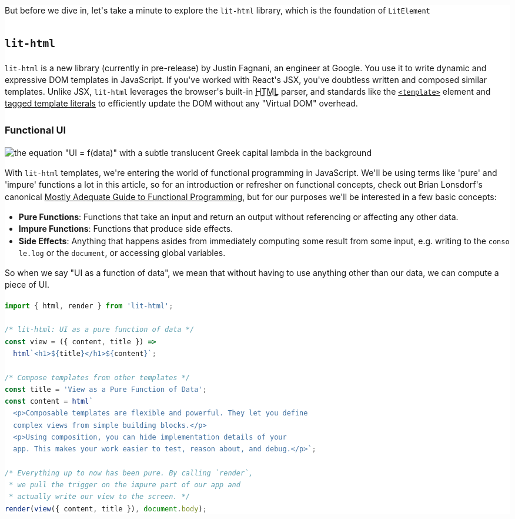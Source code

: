 But before we dive in, let's take a minute to explore the `lit-html` library,
which is the foundation of `LitElement`

## `lit-html`

`lit-html` is a new library (currently in pre-release) by Justin Fagnani, an
engineer at Google. You use it to write dynamic and expressive DOM templates in
JavaScript. If you've worked with React's JSX, you've doubtless written and
composed similar templates. Unlike JSX, `lit-html` leverages the browser's
built-in <abbr title="HyperText Markup Language">HTML</abbr> parser, and
standards like the
[`<template>`](https://dev.to/bennypowers/lets-build-web-components-part-1-the-standards-3e85#template-elements)
element and [tagged template
literals](https://developer.mozilla.org/en-US/docs/Web/JavaScript/Reference/Template_literals#Tagged_templates)
to efficiently update the DOM without any "Virtual DOM" overhead.

### Functional UI

![the equation "UI = f(data)" with a subtle translucent Greek capital lambda in
the
background](https://thepracticaldev.s3.amazonaws.com/i/q9ov8dv9v0ibfddg8a66.png)

With `lit-html` templates, we're entering the world of functional programming
in JavaScript. We'll be using terms like 'pure' and 'impure' functions a lot in
this article, so for an introduction or refresher on functional concepts, check
out Brian Lonsdorf's canonical [Mostly Adequate Guide to Functional
Programming](https://mostly-adequate.gitbooks.io/mostly-adequate-guide/), but
for our purposes we'll be interested in a few basic concepts:

- **Pure Functions**: Functions that take an input and return an output without
  referencing or affecting any other data.
- **Impure Functions**: Functions that produce side effects.
- **Side Effects**: Anything that happens asides from immediately computing
  some result from some input, e.g. writing to the `console.log` or the
  `document`, or accessing global variables.

So when we say "UI as a function of data", we mean that without having to use
anything other than our data, we can compute a piece of UI.

```js
import { html, render } from 'lit-html';

/* lit-html: UI as a pure function of data */
const view = ({ content, title }) =>
  html`<h1>${title}</h1>${content}`;

/* Compose templates from other templates */
const title = 'View as a Pure Function of Data';
const content = html`
  <p>Composable templates are flexible and powerful. They let you define
  complex views from simple building blocks.</p>
  <p>Using composition, you can hide implementation details of your
  app. This makes your work easier to test, reason about, and debug.</p>`;

/* Everything up to now has been pure. By calling `render`,
 * we pull the trigger on the impure part of our app and
 * actually write our view to the screen. */
render(view({ content, title }), document.body);
```
